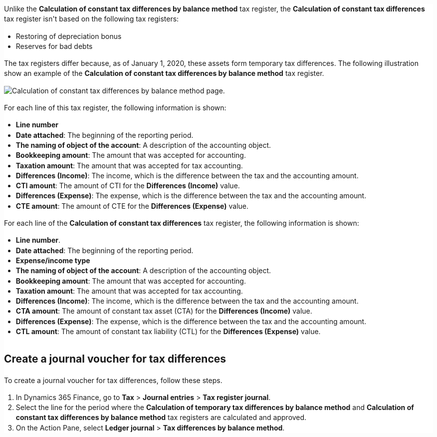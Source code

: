 Unlike the **Calculation of constant tax differences by balance method** tax register, the **Calculation of constant tax differences** tax register isn't based on the following tax registers:

   - Restoring of depreciation bonus
   - Reserves for bad debts

The tax registers differ because, as of January 1, 2020, these assets form temporary tax differences.
The following illustration show an example of the **Calculation of constant tax differences by balance method** tax register.

![Calculation of constant tax differences by balance method page.](../media/ru_tax_differ8.png)

For each line of this tax register, the following information is shown:

- **Line number**
- **Date attached**: The beginning of the reporting period.
- **The naming of object of the account**: A description of the accounting object.
- **Bookkeeping amount**: The amount that was accepted for accounting.
- **Taxation amount**: The amount that was accepted for tax accounting.
- **Differences (Income)**: The income, which is the difference between the tax and the accounting amount.
- **CTI amount**: The amount of CTI for the **Differences (Income)** value.
- **Differences (Expense)**: The expense, which is the difference between the tax and the accounting amount.
- **CTE amount**: The amount of CTE for the **Differences (Expense)** value.

For each line of the **Calculation of constant tax differences** tax register, the following information is shown:

- **Line number**.
- **Date attached**: The beginning of the reporting period.
- **Expense/income type**
- **The naming of object of the account**: A description of the accounting object.
- **Bookkeeping amount**: The amount that was accepted for accounting.
- **Taxation amount**: The amount that was accepted for tax accounting.
- **Differences (Income)**: The income, which is the difference between the tax and the accounting amount.
- **CTA amount**: The amount of constant tax asset (CTA) for the **Differences (Income)** value.
- **Differences (Expense)**: The expense, which is the difference between the tax and the accounting amount.
- **CTL amount**: The amount of constant tax liability (CTL) for the **Differences (Expense)** value.

## Create a journal voucher for tax differences

To create a journal voucher for tax differences, follow these steps.

1. In Dynamics 365 Finance, go to **Tax** \> **Journal entries** \> **Tax register journal**.
1. Select the line for the period where the **Calculation of temporary tax differences by balance method** and **Calculation of constant tax differences by balance method** tax registers are calculated and approved.
1. On the Action Pane, select **Ledger journal** \> **Tax differences by balance method**.
  